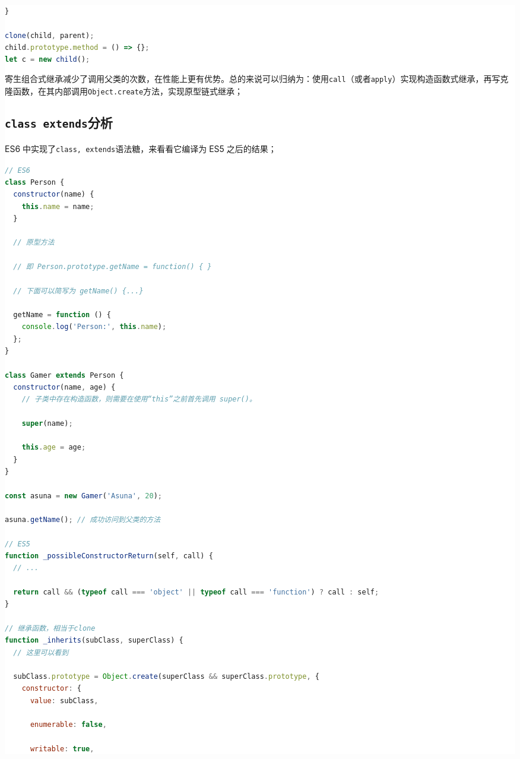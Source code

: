 ```javascript
}

clone(child, parent);
child.prototype.method = () => {};
let c = new child();
```

寄生组合式继承减少了调用父类的次数，在性能上更有优势。总的来说可以归纳为：使用`call`（或者`apply`）实现构造函数式继承，再写克隆函数，在其内部调用`Object.create`方法，实现原型链式继承；

## `class extends`分析

ES6 中实现了`class, extends`语法糖，来看看它编译为 ES5 之后的结果；

```javascript
// ES6
class Person {
  constructor(name) {
    this.name = name;
  }

  // 原型方法

  // 即 Person.prototype.getName = function() { }

  // 下面可以简写为 getName() {...}

  getName = function () {
    console.log('Person:', this.name);
  };
}

class Gamer extends Person {
  constructor(name, age) {
    // 子类中存在构造函数，则需要在使用“this”之前首先调用 super()。

    super(name);

    this.age = age;
  }
}

const asuna = new Gamer('Asuna', 20);

asuna.getName(); // 成功访问到父类的方法

// ES5
function _possibleConstructorReturn(self, call) {
  // ...

  return call && (typeof call === 'object' || typeof call === 'function') ? call : self;
}

// 继承函数，相当于clone
function _inherits(subClass, superClass) {
  // 这里可以看到

  subClass.prototype = Object.create(superClass && superClass.prototype, {
    constructor: {
      value: subClass,

      enumerable: false,

      writable: true,
```